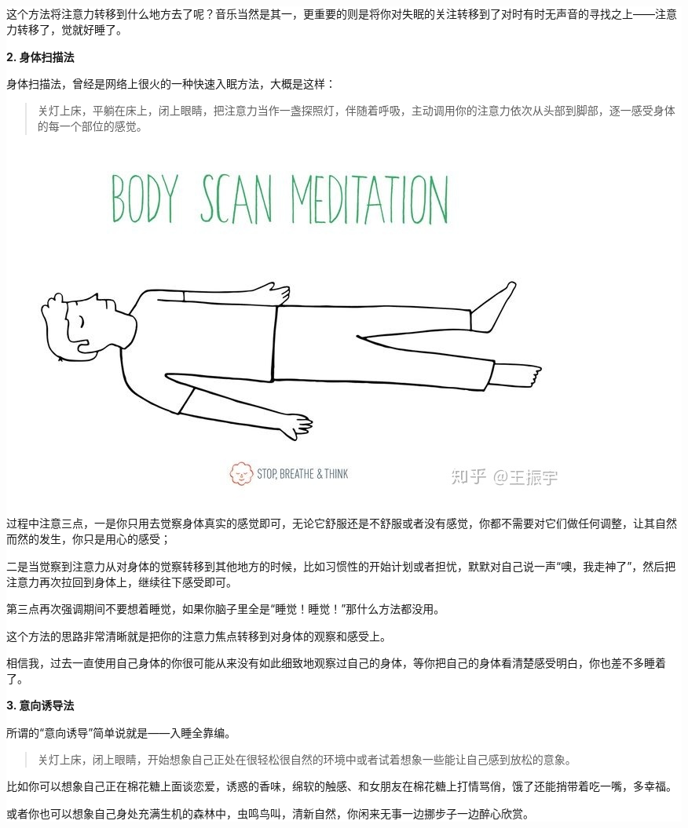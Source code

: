 这个方法将注意力转移到什么地方去了呢？音乐当然是其一，更重要的则是将你对失眠的关注转移到了对时有时无声音的寻找之上——注意力转移了，觉就好睡了。

**2. 身体扫描法**

身体扫描法，曾经是网络上很火的一种快速入眠方法，大概是这样：

> 关灯上床，平躺在床上，闭上眼睛，把注意力当作一盏探照灯，伴随着呼吸，主动调用你的注意力依次从头部到脚部，逐一感受身体的每一个部位的感觉。

![x](./Resources/life0003.jpg)

过程中注意三点，一是你只用去觉察身体真实的感觉即可，无论它舒服还是不舒服或者没有感觉，你都不需要对它们做任何调整，让其自然而然的发生，你只是用心的感受；

二是当觉察到注意力从对身体的觉察转移到其他地方的时候，比如习惯性的开始计划或者担忧，默默对自己说一声“噢，我走神了”，然后把注意力再次拉回到身体上，继续往下感受即可。

第三点再次强调期间不要想着睡觉，如果你脑子里全是“睡觉！睡觉！”那什么方法都没用。

这个方法的思路非常清晰就是把你的注意力焦点转移到对身体的观察和感受上。

相信我，过去一直使用自己身体的你很可能从来没有如此细致地观察过自己的身体，等你把自己的身体看清楚感受明白，你也差不多睡着了。

**3. 意向诱导法**

所谓的“意向诱导”简单说就是——入睡全靠编。

> 关灯上床，闭上眼睛，开始想象自己正处在很轻松很自然的环境中或者试着想象一些能让自己感到放松的意象。

比如你可以想象自己正在棉花糖上面谈恋爱，诱惑的香味，绵软的触感、和女朋友在棉花糖上打情骂俏，饿了还能捎带着吃一嘴，多幸福。

或者你也可以想象自己身处充满生机的森林中，虫鸣鸟叫，清新自然，你闲来无事一边挪步子一边醉心欣赏。
